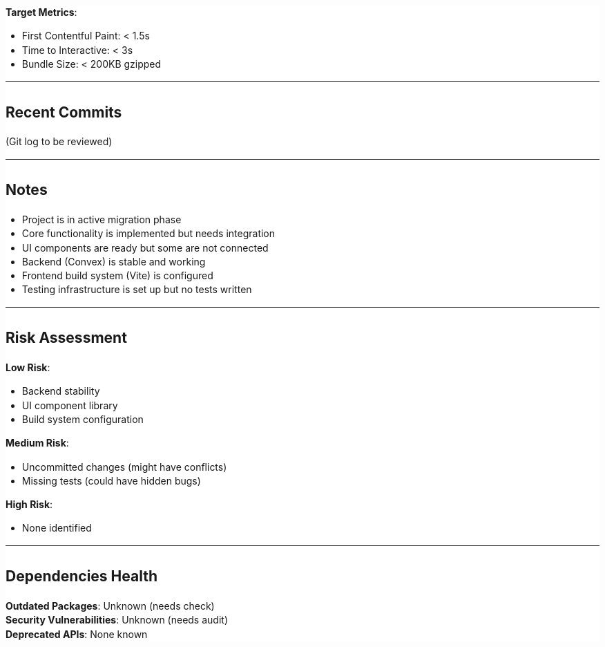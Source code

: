**Target Metrics**:
- First Contentful Paint: < 1.5s
- Time to Interactive: < 3s
- Bundle Size: < 200KB gzipped

---

## Recent Commits

(Git log to be reviewed)

---

## Notes

- Project is in active migration phase
- Core functionality is implemented but needs integration
- UI components are ready but some are not connected
- Backend (Convex) is stable and working
- Frontend build system (Vite) is configured
- Testing infrastructure is set up but no tests written

---

## Risk Assessment

**Low Risk**:
- Backend stability
- UI component library
- Build system configuration

**Medium Risk**:
- Uncommitted changes (might have conflicts)
- Missing tests (could have hidden bugs)

**High Risk**:
- None identified

---

## Dependencies Health

**Outdated Packages**: Unknown (needs check)  
**Security Vulnerabilities**: Unknown (needs audit)  
**Deprecated APIs**: None known

